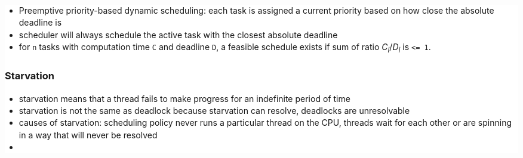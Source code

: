 - Preemptive priority-based dynamic scheduling: each task is assigned a current priority based on how close the absolute deadline is 
- scheduler will always schedule the active task with the closest absolute deadline
- for `n` tasks with computation time `C` and deadline `D`, a feasible schedule exists if sum of ratio $C_i/D_i$ is `<= 1`.

### Starvation 

- starvation means that a thread fails to make progress for an indefinite period of time 
- starvation is not the same as deadlock because starvation can resolve, deadlocks are unresolvable
- causes of starvation: scheduling policy never runs a particular thread on the CPU, threads wait for each other or are spinning in a way that will never be resolved 
- 
